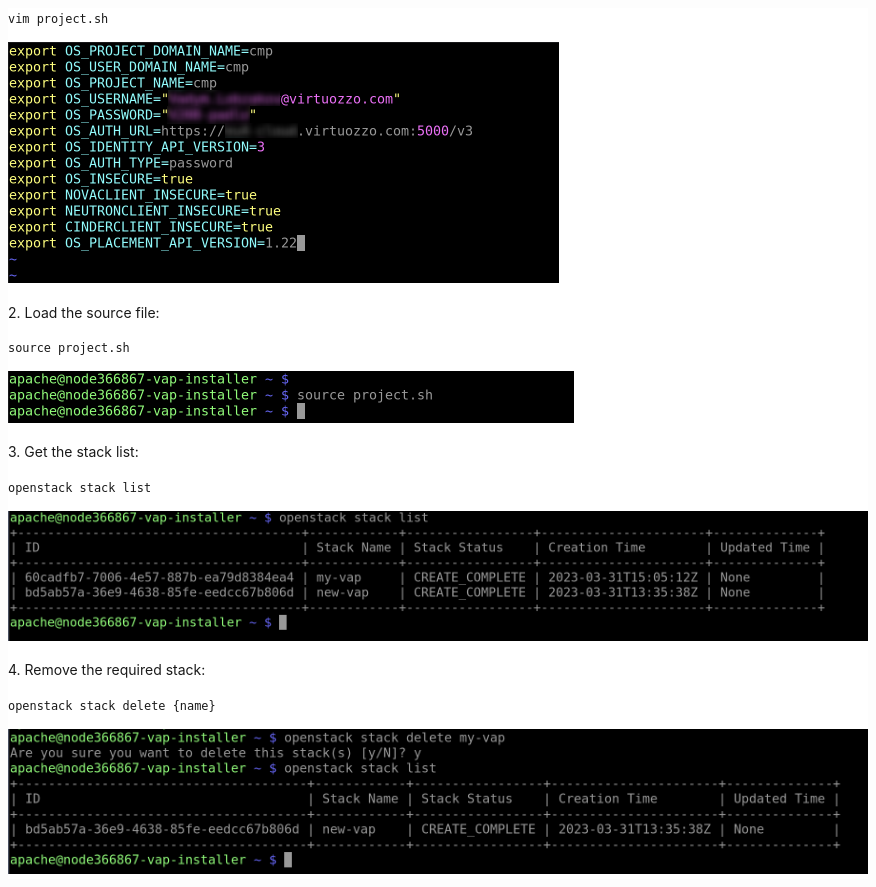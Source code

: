 ```
vim project.sh
```

![project configs](images/17-project-configs.png)

2\. Load the source file:

```
source project.sh
```

![source project configs](images/18-source-project-configs.png)

3\. Get the stack list:

```
openstack stack list
```

![list stacks](images/19-list-stacks.png)

4\. Remove the required stack:

```
openstack stack delete {name}
```

![delete stack](images/20-delete-stack.png)
